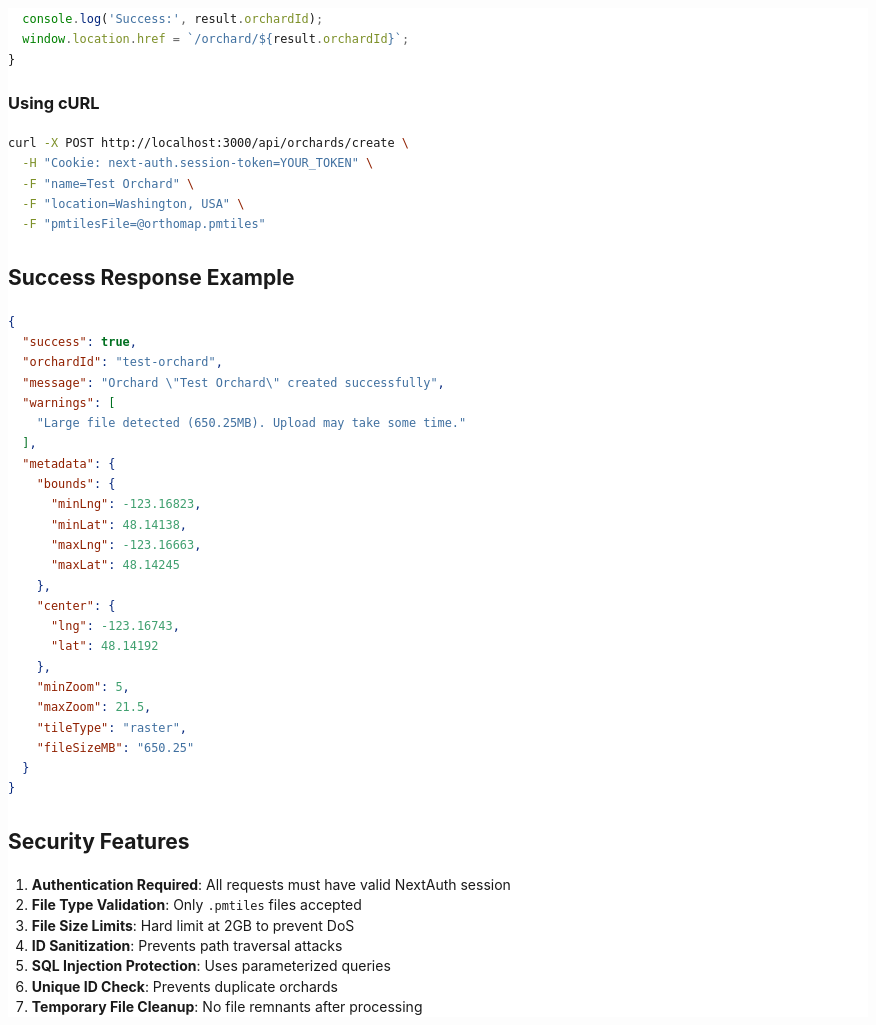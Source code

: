 ```javascript
  console.log('Success:', result.orchardId);
  window.location.href = `/orchard/${result.orchardId}`;
}
```

### Using cURL
```bash
curl -X POST http://localhost:3000/api/orchards/create \
  -H "Cookie: next-auth.session-token=YOUR_TOKEN" \
  -F "name=Test Orchard" \
  -F "location=Washington, USA" \
  -F "pmtilesFile=@orthomap.pmtiles"
```

## Success Response Example

```json
{
  "success": true,
  "orchardId": "test-orchard",
  "message": "Orchard \"Test Orchard\" created successfully",
  "warnings": [
    "Large file detected (650.25MB). Upload may take some time."
  ],
  "metadata": {
    "bounds": {
      "minLng": -123.16823,
      "minLat": 48.14138,
      "maxLng": -123.16663,
      "maxLat": 48.14245
    },
    "center": {
      "lng": -123.16743,
      "lat": 48.14192
    },
    "minZoom": 5,
    "maxZoom": 21.5,
    "tileType": "raster",
    "fileSizeMB": "650.25"
  }
}
```

## Security Features

1. **Authentication Required**: All requests must have valid NextAuth session
2. **File Type Validation**: Only `.pmtiles` files accepted
3. **File Size Limits**: Hard limit at 2GB to prevent DoS
4. **ID Sanitization**: Prevents path traversal attacks
5. **SQL Injection Protection**: Uses parameterized queries
6. **Unique ID Check**: Prevents duplicate orchards
7. **Temporary File Cleanup**: No file remnants after processing
